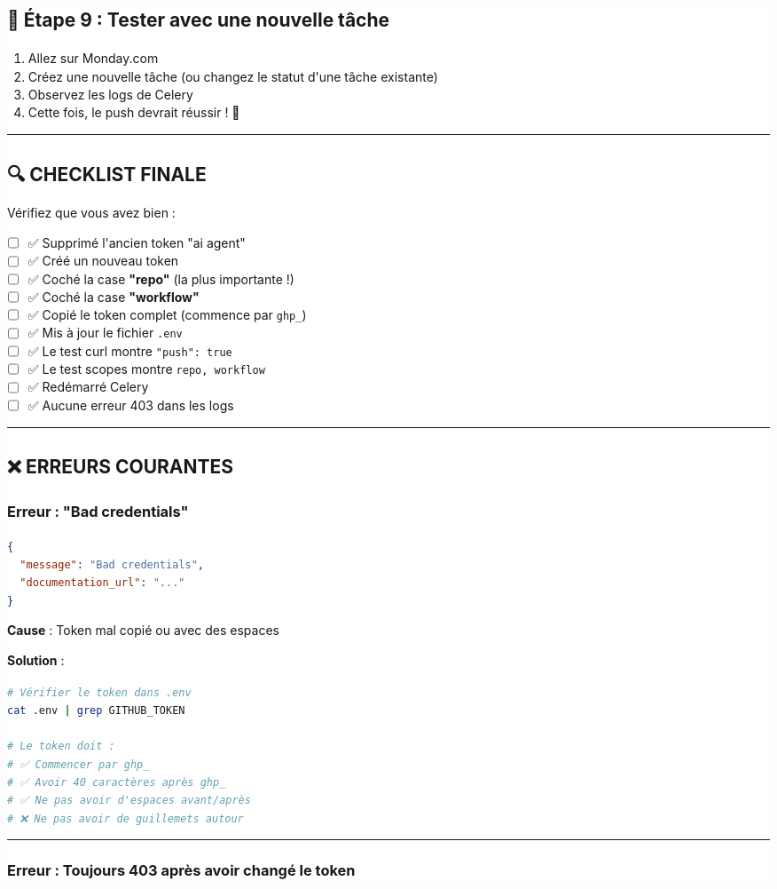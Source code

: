 ## 🧪 **Étape 9 : Tester avec une nouvelle tâche**

1. Allez sur Monday.com
2. Créez une nouvelle tâche (ou changez le statut d'une tâche existante)
3. Observez les logs de Celery
4. Cette fois, le push devrait réussir ! 🎉

---

## 🔍 **CHECKLIST FINALE**

Vérifiez que vous avez bien :

- [ ] ✅ Supprimé l'ancien token "ai agent"
- [ ] ✅ Créé un nouveau token
- [ ] ✅ Coché la case **"repo"** (la plus importante !)
- [ ] ✅ Coché la case **"workflow"**
- [ ] ✅ Copié le token complet (commence par `ghp_`)
- [ ] ✅ Mis à jour le fichier `.env`
- [ ] ✅ Le test curl montre `"push": true`
- [ ] ✅ Le test scopes montre `repo, workflow`
- [ ] ✅ Redémarré Celery
- [ ] ✅ Aucune erreur 403 dans les logs

---

## ❌ **ERREURS COURANTES**

### Erreur : "Bad credentials"
```json
{
  "message": "Bad credentials",
  "documentation_url": "..."
}
```

**Cause** : Token mal copié ou avec des espaces

**Solution** :
```bash
# Vérifier le token dans .env
cat .env | grep GITHUB_TOKEN

# Le token doit :
# ✅ Commencer par ghp_
# ✅ Avoir 40 caractères après ghp_
# ✅ Ne pas avoir d'espaces avant/après
# ❌ Ne pas avoir de guillemets autour
```

---

### Erreur : Toujours 403 après avoir changé le token

